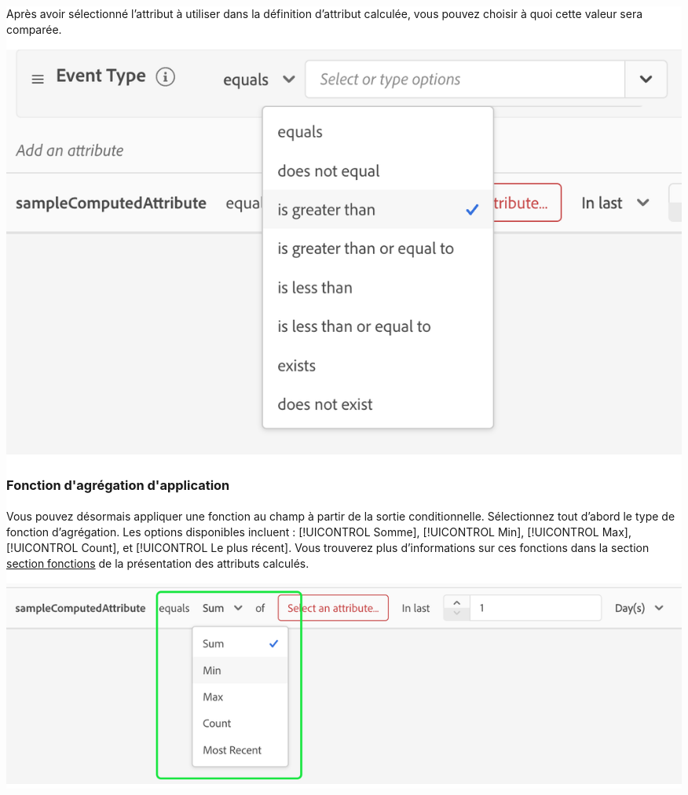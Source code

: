 Après avoir sélectionné l’attribut à utiliser dans la définition d’attribut calculée, vous pouvez choisir à quoi cette valeur sera comparée.

![Les types de comparaison disponibles s’affichent.](./images/ui/select-comparison.png)

### Fonction d&#39;agrégation d&#39;application

Vous pouvez désormais appliquer une fonction au champ à partir de la sortie conditionnelle. Sélectionnez tout d’abord le type de fonction d’agrégation. Les options disponibles incluent : [!UICONTROL Somme], [!UICONTROL Min], [!UICONTROL Max], [!UICONTROL Count], et [!UICONTROL Le plus récent]. Vous trouverez plus d’informations sur ces fonctions dans la section [section fonctions](./overview.md#functions) de la présentation des attributs calculés.

![Les fonctions d’attribut calculées s’affichent.](./images/ui/select-function.png)
